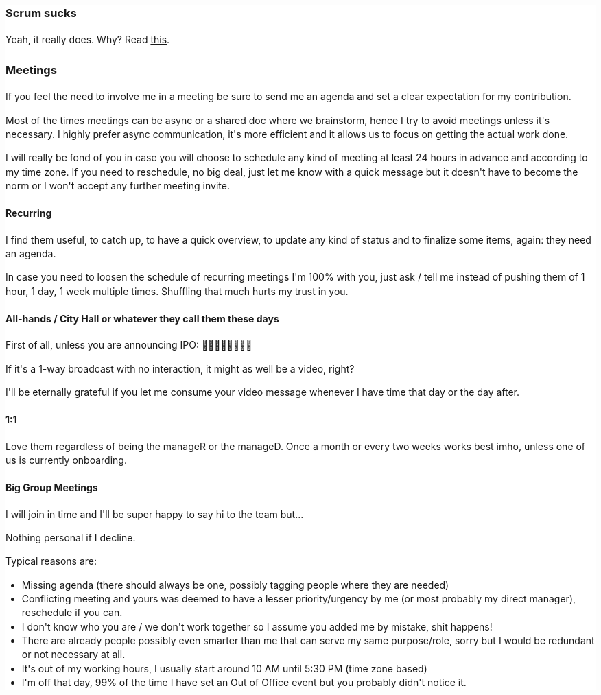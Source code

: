 ### Scrum sucks

Yeah, it really does. Why? Read [this](https://blog.mb-consulting.dev/scrum-sucks-9960011fc5cf).

### Meetings

If you feel the need to involve me in a meeting be sure to send me an agenda and set a clear expectation for my contribution.

Most of the times meetings can be async or a shared doc where we brainstorm, hence I try to avoid meetings unless it's necessary. 
I highly prefer async communication, it's more efficient and it allows us to focus on getting the actual work done.

I will really be fond of you in case you will choose to schedule any kind of meeting at least 24 hours in advance and according to my time zone.
If you need to reschedule, no big deal, just let me know with a quick message but it doesn't have to become the norm or I won't accept any further meeting invite.

#### Recurring

I find them useful, to catch up, to have a quick overview, to update any kind of status and to finalize some items, again: they need an agenda.

In case you need to loosen the schedule of recurring meetings I'm 100% with you, just ask / tell me instead of pushing them of 1 hour, 1 day, 1 week multiple times.
Shuffling that much hurts my trust in you.

#### All-hands / City Hall or whatever they call them these days

First of all, unless you are announcing IPO: 🚩🚩🚩🚩🚩🚩🚩🚩

If it's a 1-way broadcast with no interaction, it might as well be a video, right?

I'll be eternally grateful if you let me consume your video message whenever I have time that day or the day after.

#### 1:1

Love them regardless of being the manageR or the manageD.
Once a month or every two weeks works best imho, unless one of us is currently onboarding.

#### Big Group Meetings

I will join in time and I'll be super happy to say hi to the team but...

Nothing personal if I decline. 

Typical reasons are:
- Missing agenda (there should always be one, possibly tagging people where they are needed)
- Conflicting meeting and yours was deemed to have a lesser priority/urgency by me (or most probably my direct manager), reschedule if you can.
- I don't know who you are / we don't work together so I assume you added me by mistake, shit happens!
- There are already people possibly even smarter than me that can serve my same purpose/role, sorry but I would be redundant or not necessary at all.
- It's out of my working hours, I usually start around 10 AM until 5:30 PM (time zone based)
- I'm off that day, 99% of the time I have set an Out of Office event but you probably didn't notice it.

